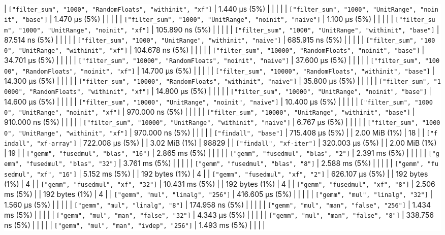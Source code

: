 | `["filter_sum", "1000", "RandomFloats", "withinit", "xf"]`     |   1.440 μs (5%) |         |                 |             |
| `["filter_sum", "1000", "UnitRange", "noinit", "base"]`        |   1.470 μs (5%) |         |                 |             |
| `["filter_sum", "1000", "UnitRange", "noinit", "naive"]`       |   1.100 μs (5%) |         |                 |             |
| `["filter_sum", "1000", "UnitRange", "noinit", "xf"]`          | 105.890 ns (5%) |         |                 |             |
| `["filter_sum", "1000", "UnitRange", "withinit", "base"]`      |  87.514 ns (5%) |         |                 |             |
| `["filter_sum", "1000", "UnitRange", "withinit", "naive"]`     | 685.915 ns (5%) |         |                 |             |
| `["filter_sum", "1000", "UnitRange", "withinit", "xf"]`        | 104.678 ns (5%) |         |                 |             |
| `["filter_sum", "10000", "RandomFloats", "noinit", "base"]`    |  34.701 μs (5%) |         |                 |             |
| `["filter_sum", "10000", "RandomFloats", "noinit", "naive"]`   |  37.600 μs (5%) |         |                 |             |
| `["filter_sum", "10000", "RandomFloats", "noinit", "xf"]`      |  14.700 μs (5%) |         |                 |             |
| `["filter_sum", "10000", "RandomFloats", "withinit", "base"]`  |  14.300 μs (5%) |         |                 |             |
| `["filter_sum", "10000", "RandomFloats", "withinit", "naive"]` |  35.800 μs (5%) |         |                 |             |
| `["filter_sum", "10000", "RandomFloats", "withinit", "xf"]`    |  14.800 μs (5%) |         |                 |             |
| `["filter_sum", "10000", "UnitRange", "noinit", "base"]`       |  14.600 μs (5%) |         |                 |             |
| `["filter_sum", "10000", "UnitRange", "noinit", "naive"]`      |  10.400 μs (5%) |         |                 |             |
| `["filter_sum", "10000", "UnitRange", "noinit", "xf"]`         | 970.000 ns (5%) |         |                 |             |
| `["filter_sum", "10000", "UnitRange", "withinit", "base"]`     | 910.000 ns (5%) |         |                 |             |
| `["filter_sum", "10000", "UnitRange", "withinit", "naive"]`    |   6.767 μs (5%) |         |                 |             |
| `["filter_sum", "10000", "UnitRange", "withinit", "xf"]`       | 970.000 ns (5%) |         |                 |             |
| `["findall", "base"]`                                          | 715.408 μs (5%) |         |   2.00 MiB (1%) |          18 |
| `["findall", "xf-array"]`                                      | 722.008 μs (5%) |         |   3.02 MiB (1%) |       98829 |
| `["findall", "xf-iter"]`                                       | 320.003 μs (5%) |         |   2.00 MiB (1%) |          19 |
| `["gemm", "fusedmul", "blas", "16"]`                           |   2.865 ms (5%) |         |                 |             |
| `["gemm", "fusedmul", "blas", "2"]`                            |   2.391 ms (5%) |         |                 |             |
| `["gemm", "fusedmul", "blas", "32"]`                           |   3.761 ms (5%) |         |                 |             |
| `["gemm", "fusedmul", "blas", "8"]`                            |   2.588 ms (5%) |         |                 |             |
| `["gemm", "fusedmul", "xf", "16"]`                             |   5.152 ms (5%) |         |  192 bytes (1%) |           4 |
| `["gemm", "fusedmul", "xf", "2"]`                              | 626.107 μs (5%) |         |  192 bytes (1%) |           4 |
| `["gemm", "fusedmul", "xf", "32"]`                             |  10.431 ms (5%) |         |  192 bytes (1%) |           4 |
| `["gemm", "fusedmul", "xf", "8"]`                              |   2.506 ms (5%) |         |  192 bytes (1%) |           4 |
| `["gemm", "mul", "linalg", "256"]`                             | 416.605 μs (5%) |         |                 |             |
| `["gemm", "mul", "linalg", "32"]`                              |   1.560 μs (5%) |         |                 |             |
| `["gemm", "mul", "linalg", "8"]`                               | 174.958 ns (5%) |         |                 |             |
| `["gemm", "mul", "man", "false", "256"]`                       |   1.434 ms (5%) |         |                 |             |
| `["gemm", "mul", "man", "false", "32"]`                        |   4.343 μs (5%) |         |                 |             |
| `["gemm", "mul", "man", "false", "8"]`                         | 338.756 ns (5%) |         |                 |             |
| `["gemm", "mul", "man", "ivdep", "256"]`                       |   1.493 ms (5%) |         |                 |             |
